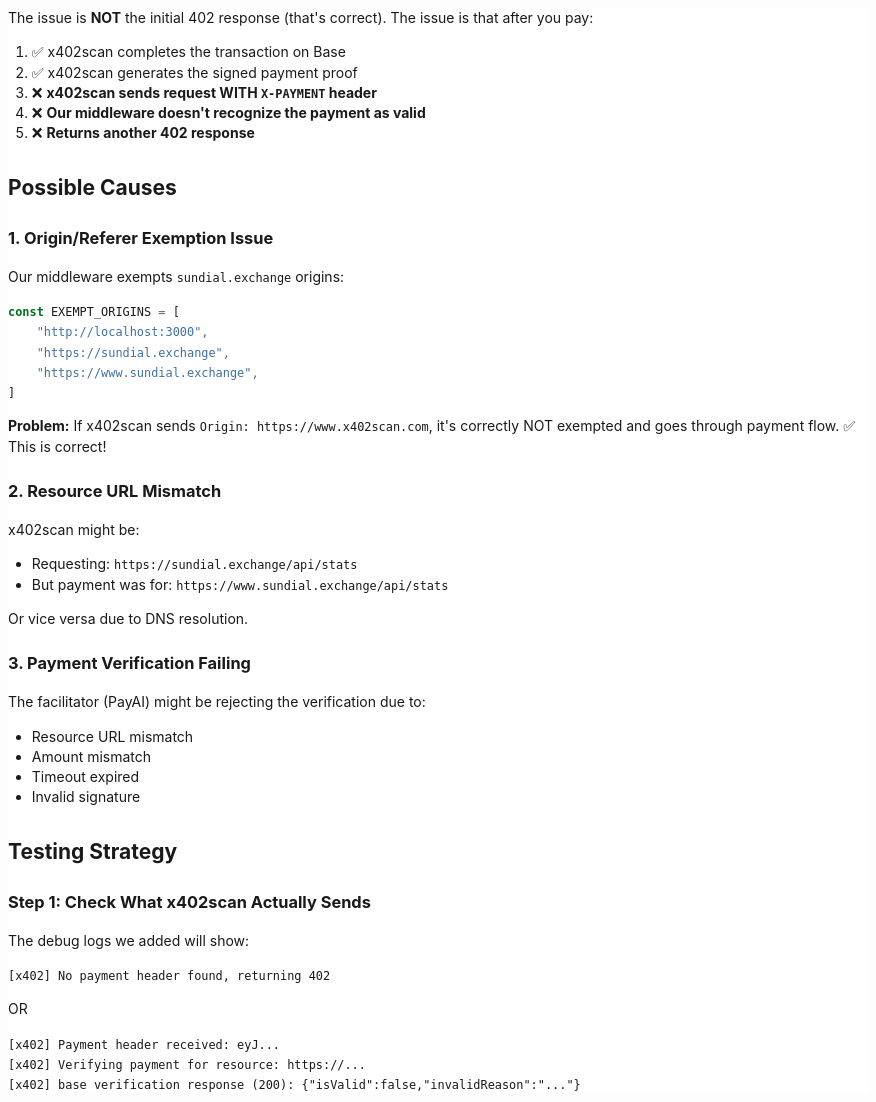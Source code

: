 The issue is **NOT** the initial 402 response (that's correct). The issue is that after you pay:

1. ✅ x402scan completes the transaction on Base
2. ✅ x402scan generates the signed payment proof
3. ❌ **x402scan sends request WITH `X-PAYMENT` header**
4. ❌ **Our middleware doesn't recognize the payment as valid**
5. ❌ **Returns another 402 response**

## Possible Causes

### 1. **Origin/Referer Exemption Issue**

Our middleware exempts `sundial.exchange` origins:

```typescript
const EXEMPT_ORIGINS = [
    "http://localhost:3000",
    "https://sundial.exchange",
    "https://www.sundial.exchange",
]
```

**Problem:** If x402scan sends `Origin: https://www.x402scan.com`, it's correctly NOT exempted and goes through payment flow. ✅ This is correct!

### 2. **Resource URL Mismatch**

x402scan might be:
- Requesting: `https://sundial.exchange/api/stats`
- But payment was for: `https://www.sundial.exchange/api/stats`

Or vice versa due to DNS resolution.

### 3. **Payment Verification Failing**

The facilitator (PayAI) might be rejecting the verification due to:
- Resource URL mismatch
- Amount mismatch
- Timeout expired
- Invalid signature

## Testing Strategy

### Step 1: Check What x402scan Actually Sends

The debug logs we added will show:

```
[x402] No payment header found, returning 402
```
OR
```
[x402] Payment header received: eyJ...
[x402] Verifying payment for resource: https://...
[x402] base verification response (200): {"isValid":false,"invalidReason":"..."}
```
